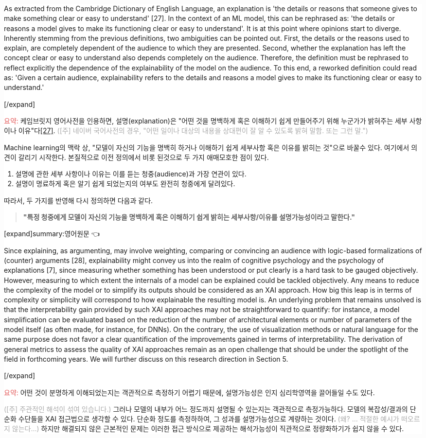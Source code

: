 As extracted from the Cambridge Dictionary of English Language, an explanation is 'the details or reasons that someone gives to make something clear or easy to understand' [27]. In the context of an ML model, this can be rephrased as: 'the details or reasons a model gives to make its functioning clear or easy to understand'. It is at this point where opinions start to diverge. Inherently stemming from the previous definitions, two ambiguities can be pointed out. First, the details or the reasons used to explain, are completely dependent of the audience to which they are presented. Second, whether the explanation has left the concept clear or easy to understand also depends completely on the audience. Therefore, the definition must be rephrased to reflect explicitly the dependence of the explainability of the model on the audience. To this end, a reworked definition could read as: 'Given a certain audience, explainability refers to the details and reasons a model gives to make its functioning clear or easy to understand.' 

[/expand]

<span style="color:#e25252">요약:</span> 케임브릿지 영어사전을 인용하면, 설명(explanation)은 "어떤 것을 명백하게 혹은 이해하기 쉽게 만들어주기 위해 누군가가 밝혀주는 세부 사항이나 이유"다[[27]](https://scholar.google.com/scholar?q=Cambridge%20advanced%20learners%20dictionary). <span style="color:#aaa">([주] 네이버 국어사전의 경우, "어떤 일이나 대상의 내용을 상대편이 잘 알 수 있도록 밝혀 말함. 또는 그런 말.") </span>

Machine learning의 맥락 상, "모델이 자신의 기능을 명백히 하거나 이해하기 쉽게 세부사항 혹은 이유를 밝히는 것"으로 바꿀수 있다. 여기에서 의견이 갈리기 시작한다. 본질적으로 이전 정의에서 비롯 된것으로 두 가지 애매모호한 점이 있다.

1. 설명에 관한 세부 사항이나 이유는 이를 듣는 청중(audience)과 가장 연관이 있다.
2. 설명이 명료하게 혹은 알기 쉽게 되었는지의 여부도 완전히 청중에게 달려있다.

따라서, 두 가지를 반영해 다시 정의하면 다음과 같다.

> **"특정 청중에게 모델이 자신의 기능을 명백하게 혹은 이해하기 쉽게 밝히는 세부사항/이유를 설명가능성이라고 말한다."**

[expand]summary:영어원문 👈 

Since explaining, as argumenting, may involve weighting, comparing or convincing an audience with logic-based formalizations of (counter) arguments [28], explainability might convey us into the realm of cognitive psychology and the psychology of explanations [7], since measuring whether something has been understood or put clearly is a hard task to be gauged objectively. However, measuring to which extent the internals of a model can be explained could be tackled objectively. Any means to reduce the complexity of the model or to simplify its outputs should be considered as an XAI approach. How big this leap is in terms of complexity or simplicity will correspond to how explainable the resulting model is. An underlying problem that remains unsolved is that the interpretability gain provided by such XAI approaches may not be straightforward to quantify: for instance, a model simplification can be evaluated based on the reduction of the number of architectural elements or number of parameters of the model itself (as often made, for instance, for DNNs). On the contrary, the use of visualization methods or natural language for the same purpose does not favor a clear quantification of the improvements gained in terms of interpretability. The derivation of general metrics to assess the quality of XAI approaches remain as an open challenge that should be under the spotlight of the field in forthcoming years. We will further discuss on this research direction in Section 5.

[/expand]

<span style="color:#e25252">요약:</span> 어떤 것이 분명하게 이해되었는지는 객관적으로 측정하기 어렵기 때문에, 설명가능성은 인지 심리학영역을 끌어들일 수도 있다. 

<span style="color:#aaa">([주] 주관적인 해석이 섞여 있습니다.)</span> 그러나 모델의 내부가 어느 정도까지 설명될 수 있는지는 객관적으로 측정가능하다. 모델의 복잡성/결과의 단순화 수단들을 XAI 접근법으로 생각할 수 있다. 단순화 정도를 측정하하여, 그 성과를 설명가능성으로 계량하는 것이다. <span style="color:#aaa">(왜? ... 적절한 예시가 떠오르지 않는다...)</span> 하지만 해결되지 않은 근본적인 문제는 이러한 접근 방식으로 제공하는 해석가능성이 직관적으로 정량화하기가 쉽지 않을 수 있다.
